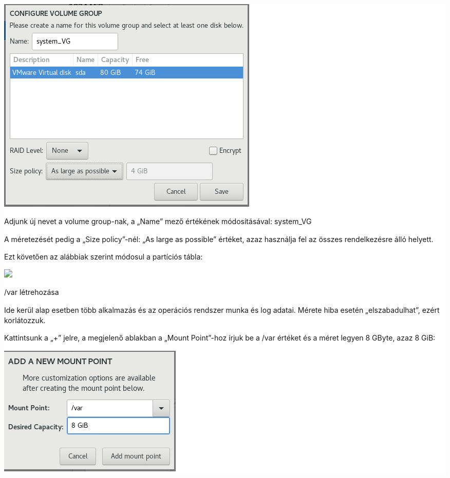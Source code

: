 ![](media/7e296576dab99b70a2bf375478547e86.png)

Adjunk új nevet a volume group-nak, a „Name” mező értékének módosításával:
system_VG

A méretezését pedig a „Size policy”-nél: „As large as possible” értéket, azaz
használja fel az összes rendelkezésre álló helyett.

Ezt követően az alábbiak szerint módosul a partíciós tábla:

![](media/e32090f677fb7eef3a091b3e264a6b50.png)

/var létrehozása

Ide kerül alap esetben több alkalmazás és az operációs rendszer munka és log
adatai. Mérete hiba esetén „elszabadulhat”, ezért korlátozzuk.

Kattintsunk a „+” jelre, a megjelenő ablakban a „Mount Point”-hoz írjuk be a
/var értéket és a méret legyen 8 GByte, azaz 8 GiB:

![](media/030944352fc2f3c07bd574c722fe4b40.png)
